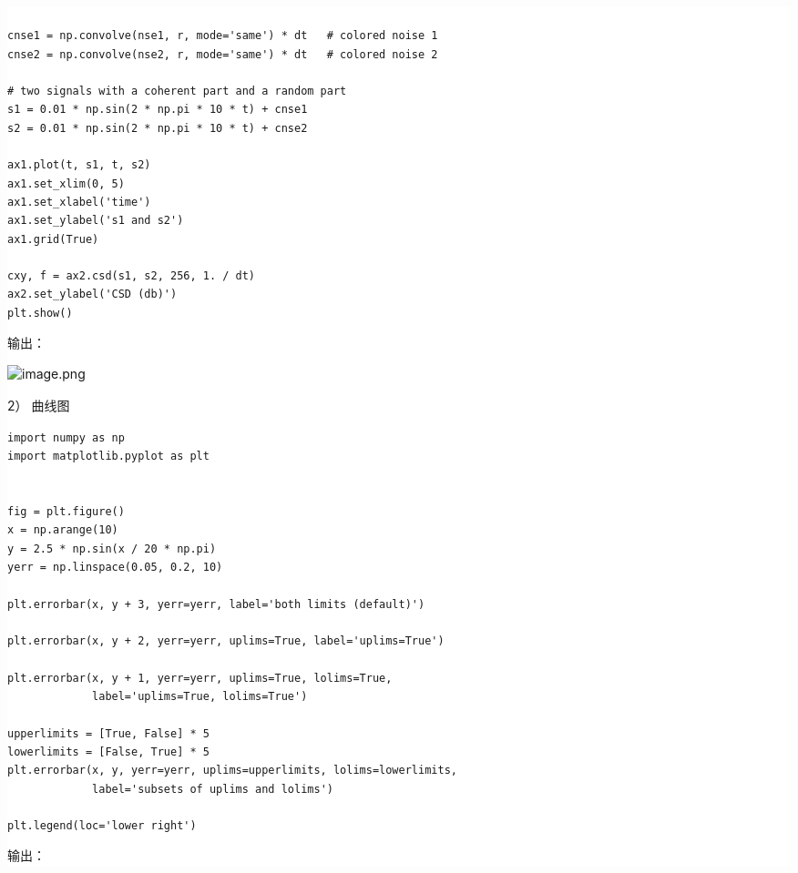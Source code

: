 ```plain

cnse1 = np.convolve(nse1, r, mode='same') * dt   # colored noise 1
cnse2 = np.convolve(nse2, r, mode='same') * dt   # colored noise 2

# two signals with a coherent part and a random part
s1 = 0.01 * np.sin(2 * np.pi * 10 * t) + cnse1
s2 = 0.01 * np.sin(2 * np.pi * 10 * t) + cnse2

ax1.plot(t, s1, t, s2)
ax1.set_xlim(0, 5)
ax1.set_xlabel('time')
ax1.set_ylabel('s1 and s2')
ax1.grid(True)

cxy, f = ax2.csd(s1, s2, 256, 1. / dt)
ax2.set_ylabel('CSD (db)')
plt.show()
```

输出：

![image.png](/assets/images/python/1652165323071-ccb2b13a-32e6-402b-bcd9-290bb675d199.png)


2） 曲线图


```plain
import numpy as np
import matplotlib.pyplot as plt


fig = plt.figure()
x = np.arange(10)
y = 2.5 * np.sin(x / 20 * np.pi)
yerr = np.linspace(0.05, 0.2, 10)

plt.errorbar(x, y + 3, yerr=yerr, label='both limits (default)')

plt.errorbar(x, y + 2, yerr=yerr, uplims=True, label='uplims=True')

plt.errorbar(x, y + 1, yerr=yerr, uplims=True, lolims=True,
             label='uplims=True, lolims=True')

upperlimits = [True, False] * 5
lowerlimits = [False, True] * 5
plt.errorbar(x, y, yerr=yerr, uplims=upperlimits, lolims=lowerlimits,
             label='subsets of uplims and lolims')

plt.legend(loc='lower right')
```

输出：
